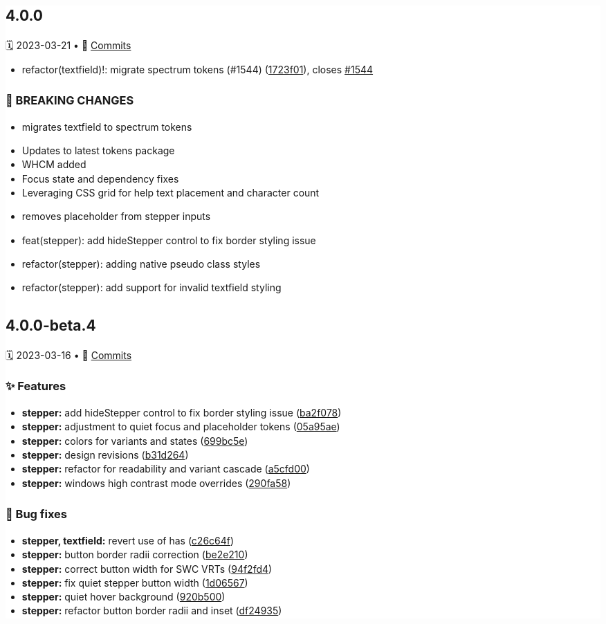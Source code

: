 <a name="4.0.0"></a>

## 4.0.0

🗓 2023-03-21 • 📝 [Commits](https://github.com/adobe/spectrum-css/compare/@spectrum-css/stepper@3.0.39...@spectrum-css/stepper@4.0.0)

- refactor(textfield)!: migrate spectrum tokens (#1544) ([1723f01](https://github.com/adobe/spectrum-css/commit/1723f01)), closes [#1544](https://github.com/adobe/spectrum-css/issues/1544)

### 🛑 BREAKING CHANGES

- migrates textfield to spectrum tokens

* Updates to latest tokens package
* WHCM added
* Focus state and dependency fixes
* Leveraging CSS grid for help text placement and character count

- removes placeholder from stepper inputs

- feat(stepper): add hideStepper control to fix border styling issue
- refactor(stepper): adding native pseudo class styles
- refactor(stepper): add support for invalid textfield styling

<a name="4.0.0-beta.4"></a>

## 4.0.0-beta.4

🗓 2023-03-16 • 📝 [Commits](https://github.com/adobe/spectrum-css/compare/@spectrum-css/stepper@3.0.39...@spectrum-css/stepper@4.0.0-beta.4)

### ✨ Features

- **stepper:** add hideStepper control to fix border styling issue ([ba2f078](https://github.com/adobe/spectrum-css/commit/ba2f078))
- **stepper:** adjustment to quiet focus and placeholder tokens ([05a95ae](https://github.com/adobe/spectrum-css/commit/05a95ae))
- **stepper:** colors for variants and states ([699bc5e](https://github.com/adobe/spectrum-css/commit/699bc5e))
- **stepper:** design revisions ([b31d264](https://github.com/adobe/spectrum-css/commit/b31d264))
- **stepper:** refactor for readability and variant cascade ([a5cfd00](https://github.com/adobe/spectrum-css/commit/a5cfd00))
- **stepper:** windows high contrast mode overrides ([290fa58](https://github.com/adobe/spectrum-css/commit/290fa58))

### 🐛 Bug fixes

- **stepper, textfield:** revert use of has ([c26c64f](https://github.com/adobe/spectrum-css/commit/c26c64f))
- **stepper:** button border radii correction ([be2e210](https://github.com/adobe/spectrum-css/commit/be2e210))
- **stepper:** correct button width for SWC VRTs ([94f2fd4](https://github.com/adobe/spectrum-css/commit/94f2fd4))
- **stepper:** fix quiet stepper button width ([1d06567](https://github.com/adobe/spectrum-css/commit/1d06567))
- **stepper:** quiet hover background ([920b500](https://github.com/adobe/spectrum-css/commit/920b500))
- **stepper:** refactor button border radii and inset ([df24935](https://github.com/adobe/spectrum-css/commit/df24935))
